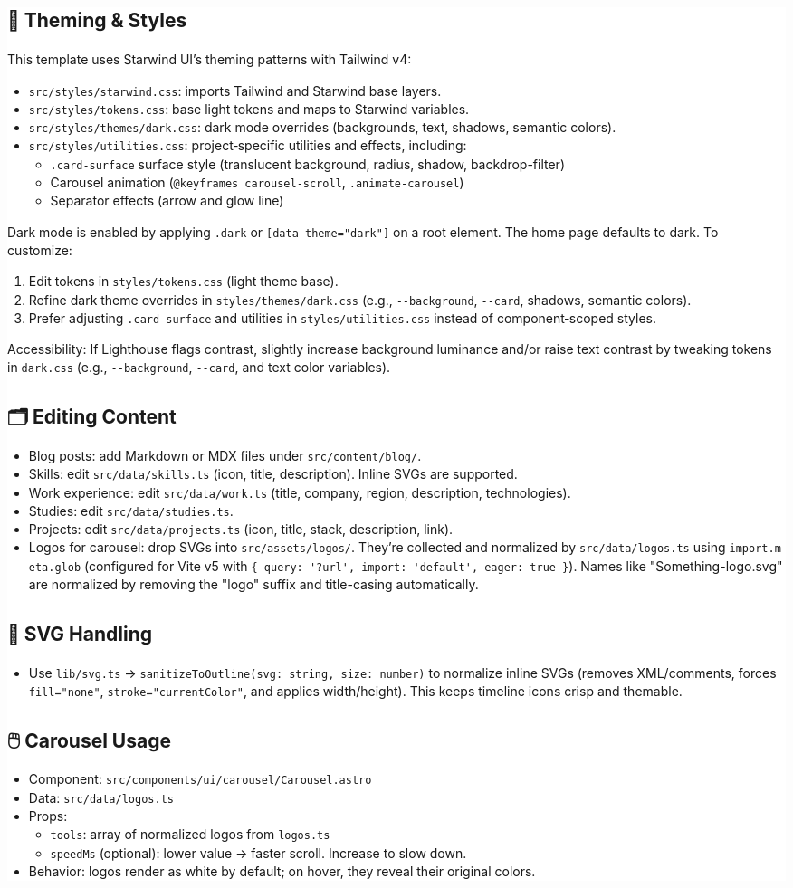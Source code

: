 ## 🎨 Theming & Styles

This template uses Starwind UI’s theming patterns with Tailwind v4:

- `src/styles/starwind.css`: imports Tailwind and Starwind base layers.
- `src/styles/tokens.css`: base light tokens and maps to Starwind variables.
- `src/styles/themes/dark.css`: dark mode overrides (backgrounds, text, shadows, semantic colors).
- `src/styles/utilities.css`: project‑specific utilities and effects, including:
  - `.card-surface` surface style (translucent background, radius, shadow, backdrop-filter)
  - Carousel animation (`@keyframes carousel-scroll`, `.animate-carousel`)
  - Separator effects (arrow and glow line)

Dark mode is enabled by applying `.dark` or `[data-theme="dark"]` on a root element. The home page defaults to dark. To customize:

1) Edit tokens in `styles/tokens.css` (light theme base).
2) Refine dark theme overrides in `styles/themes/dark.css` (e.g., `--background`, `--card`, shadows, semantic colors).
3) Prefer adjusting `.card-surface` and utilities in `styles/utilities.css` instead of component‑scoped styles.

Accessibility: If Lighthouse flags contrast, slightly increase background luminance and/or raise text contrast by tweaking tokens in `dark.css` (e.g., `--background`, `--card`, and text color variables).

## 🗂️ Editing Content

- Blog posts: add Markdown or MDX files under `src/content/blog/`.
- Skills: edit `src/data/skills.ts` (icon, title, description). Inline SVGs are supported.
- Work experience: edit `src/data/work.ts` (title, company, region, description, technologies).
- Studies: edit `src/data/studies.ts`.
- Projects: edit `src/data/projects.ts` (icon, title, stack, description, link).
- Logos for carousel: drop SVGs into `src/assets/logos/`. They’re collected and normalized by `src/data/logos.ts` using `import.meta.glob` (configured for Vite v5 with `{ query: '?url', import: 'default', eager: true }`). Names like "Something-logo.svg" are normalized by removing the "logo" suffix and title-casing automatically.

## 🧠 SVG Handling

- Use `lib/svg.ts` → `sanitizeToOutline(svg: string, size: number)` to normalize inline SVGs (removes XML/comments, forces `fill="none"`, `stroke="currentColor"`, and applies width/height). This keeps timeline icons crisp and themable.

## 🖱️ Carousel Usage

- Component: `src/components/ui/carousel/Carousel.astro`
- Data: `src/data/logos.ts`
- Props:
  - `tools`: array of normalized logos from `logos.ts`
  - `speedMs` (optional): lower value → faster scroll. Increase to slow down.
- Behavior: logos render as white by default; on hover, they reveal their original colors.
